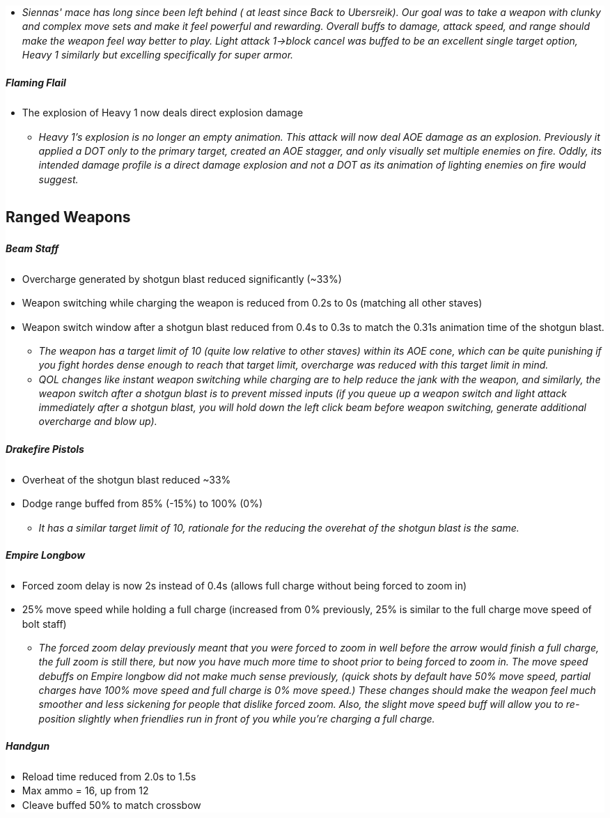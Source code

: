   + *Siennas' mace has long since been left behind ( at least since Back to Ubersreik). Our goal was to take a weapon with clunky and complex move sets and make it feel powerful and rewarding.*
  *Overall buffs to damage, attack speed, and range should make the weapon feel way better to play. Light attack 1->block cancel was buffed to be an excellent single target option, Heavy 1 similarly but excelling specifically for super armor.*

##### Flaming Flail
+ The explosion of Heavy 1 now deals direct explosion damage

  + *Heavy 1’s explosion is no longer an empty animation. This attack will now deal AOE damage as an explosion. Previously it applied a DOT only to the primary target, created an AOE stagger, and only visually set multiple enemies on fire.*
  *Oddly, its intended damage profile is a direct damage explosion and not a DOT as its animation of lighting enemies on fire would suggest.*

## Ranged Weapons

##### Beam Staff 
+ Overcharge generated by shotgun blast reduced significantly (~33%)
+ Weapon switching while charging the weapon is reduced from 0.2s to 0s (matching all other staves)
+ Weapon switch window after a shotgun blast reduced from 0.4s to 0.3s to match the 0.31s animation time of the shotgun blast.

  + *The weapon has a target limit of 10 (quite low relative to other staves) within its AOE cone, which can be quite punishing if you fight hordes dense enough to reach that target limit, overcharge was reduced with this target limit in mind.*
  + *QOL changes like instant weapon switching while charging are to help reduce the jank with the weapon, and similarly, the weapon switch after a shotgun blast is to prevent missed inputs (if you queue up a weapon switch and light attack immediately after a shotgun blast, you will hold down the left click beam before weapon switching, generate additional overcharge and blow up).*

##### Drakefire Pistols
+ Overheat of the shotgun blast reduced ~33%
+ Dodge range buffed from 85% (-15%) to 100% (0%)

  + *It has a similar target limit of 10, rationale for the reducing the overehat of the shotgun blast is the same.*

##### Empire Longbow
+ Forced zoom delay is now 2s instead of 0.4s (allows full charge without being forced to zoom in)
+ 25% move speed while holding a full charge (increased from 0% previously, 25% is similar to the full charge move speed of bolt staff)

  + *The forced zoom delay previously meant that you were forced to zoom in well before the arrow would finish a full charge, the full zoom is still there, but now you have much more time to shoot prior to being forced to zoom in. The move speed debuffs on Empire longbow did not make much sense previously, (quick shots by default have 50% move speed, partial charges have 100% move speed and full charge is 0% move speed.)*
  *These changes should make the weapon feel much smoother and less sickening for people that dislike forced zoom. Also, the slight move speed buff will allow you to re-position slightly when friendlies run in front of you while you’re charging a full charge.*

##### Handgun 
+ Reload time reduced from 2.0s to 1.5s
+ Max ammo = 16, up from 12
+ Cleave buffed 50% to match crossbow

